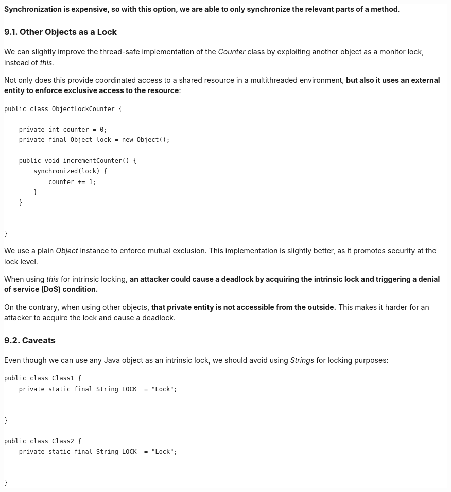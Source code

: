 **Synchronization is expensive, so with this option, we are able to only synchronize the relevant parts of a method**.

### 9.1. Other Objects as a Lock[](https://www.baeldung.com/java-thread-safety#1-other-objects-as-a-lock)

We can slightly improve the thread-safe implementation of the _Counter_ class by exploiting another object as a monitor lock, instead of _this._

Not only does this provide coordinated access to a shared resource in a multithreaded environment, **but also it uses an external entity to enforce exclusive access to the resource**:

```
public class ObjectLockCounter {

    private int counter = 0;
    private final Object lock = new Object();
    
    public void incrementCounter() {
        synchronized(lock) {
            counter += 1;
        }
    }
    
    
}
```

We use a plain [_Object_](https://docs.oracle.com/javase/8/docs/api/java/lang/Object.html) instance to enforce mutual exclusion. This implementation is slightly better, as it promotes security at the lock level.

When using _this_ for intrinsic locking, **an attacker could cause a deadlock by acquiring the intrinsic lock and triggering a denial of service (DoS) condition.**

On the contrary, when using other objects, **that private entity is not accessible from the outside.** This makes it harder for an attacker to acquire the lock and cause a deadlock.

### 9.2. Caveats[](https://www.baeldung.com/java-thread-safety#2-caveats)

Even though we can use any Java object as an intrinsic lock, we should avoid using _Strings_ for locking purposes:

```
public class Class1 {
    private static final String LOCK  = "Lock";

    
}

public class Class2 {
    private static final String LOCK  = "Lock";

    
}
```

